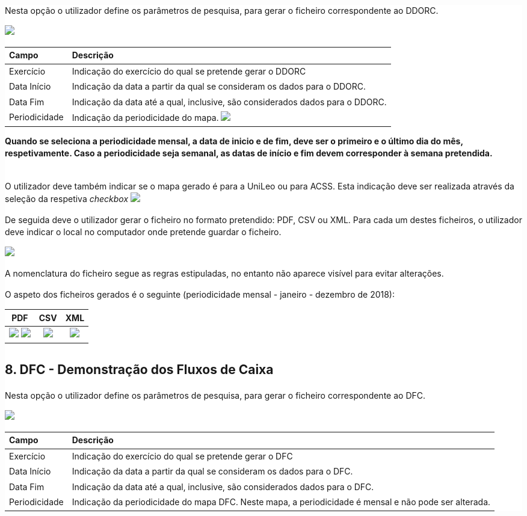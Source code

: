 Nesta opção o utilizador define os parâmetros de pesquisa, para gerar o ficheiro correspondente ao DDORC.

![](https://spmssicc.github.io/pages/markdown/scp.assets/scp-9d23d404.png)

| Campo         | Descrição                                                                                                      |
|:--------------|:---------------------------------------------------------------------------------------------------------------|
| Exercício     | Indicação do exercício do qual se pretende gerar o DDORC                                                       |
| Data Início   | Indicação da data a partir da qual se consideram os dados para o DDORC.                                        |
| Data Fim      | Indicação da data até a qual, inclusive,  são considerados dados para o DDORC.                                 |
| Periodicidade | Indicação da periodicidade do mapa. ![](https://spmssicc.github.io/pages/markdown/scp.assets/scp-24ea5c41.png) |

**Quando se seleciona a periodicidade mensal, a data de inicio e de fim, deve ser o primeiro e o último dia do mês, respetivamente. Caso a periodicidade seja semanal, as datas de início e fim devem corresponder à semana pretendida.**

</br>O utilizador deve também indicar se o mapa gerado é para a UniLeo ou para ACSS. Esta indicação deve ser realizada através da seleção da respetiva _checkbox_ ![](https://spmssicc.github.io/pages/markdown/mu_snc_ap.assets/mu_snc_ap-9d90d070.png)

De seguida deve o utilizador gerar o ficheiro no formato pretendido: PDF, CSV ou XML. Para cada um destes ficheiros, o utilizador deve indicar o local no computador onde pretende guardar o ficheiro.

![](https://spmssicc.github.io/pages/markdown/scp.assets/scp-8bed0778.png)

A nomenclatura do ficheiro segue as regras estipuladas, no entanto não aparece visível para evitar alterações.

O aspeto dos ficheiros gerados é o seguinte (periodicidade mensal - janeiro - dezembro de 2018):

| PDF | CSV | XML |
|:---:|:---:|:---:|
|  ![](https://spmssicc.github.io/pages/markdown/scp.assets/scp-eb8bc883.png) ![](https://spmssicc.github.io/pages/markdown/scp.assets/scp-75c00a54.png)  |  ![](https://spmssicc.github.io/pages/markdown/scp.assets/scp-d441334e.png)   |   ![](https://spmssicc.github.io/pages/markdown/scp.assets/scp-66d159db.png)  |

## 8. DFC - Demonstração dos Fluxos de Caixa

Nesta opção o utilizador define os parâmetros de pesquisa, para gerar o ficheiro correspondente ao DFC.

![](https://spmssicc.github.io/pages/markdown/scp.assets/scp-41c0b206.png)

| Campo         | Descrição                                                                                             |
|:--------------|:------------------------------------------------------------------------------------------------------|
| Exercício     | Indicação do exercício do qual se pretende gerar o DFC                                                |
| Data Início   | Indicação da data a partir da qual se consideram os dados para o DFC.                                 |
| Data Fim      | Indicação da data até a qual, inclusive,  são considerados dados para o DFC.                          |
| Periodicidade | Indicação da periodicidade do mapa DFC. Neste mapa, a periodicidade é mensal e não pode ser alterada. |
